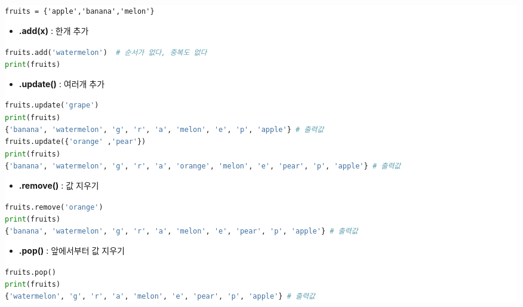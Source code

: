 `fruits = {'apple','banana','melon'}`

- **.add(x)** : 한개 추가
```python
fruits.add('watermelon')  # 순서가 없다, 중복도 없다
print(fruits)
```

- **.update()** : 여러개 추가
```python
fruits.update('grape')
print(fruits)
{'banana', 'watermelon', 'g', 'r', 'a', 'melon', 'e', 'p', 'apple'} # 출력값
fruits.update({'orange' ,'pear'})
print(fruits)
{'banana', 'watermelon', 'g', 'r', 'a', 'orange', 'melon', 'e', 'pear', 'p', 'apple'} # 출력값
```

- **.remove()** : 값 지우기
```python
fruits.remove('orange')
print(fruits)
{'banana', 'watermelon', 'g', 'r', 'a', 'melon', 'e', 'pear', 'p', 'apple'} # 출력값
```

- **.pop()** : 앞에서부터 값 지우기
```python
fruits.pop()
print(fruits)
{'watermelon', 'g', 'r', 'a', 'melon', 'e', 'pear', 'p', 'apple'} # 출력값
```

